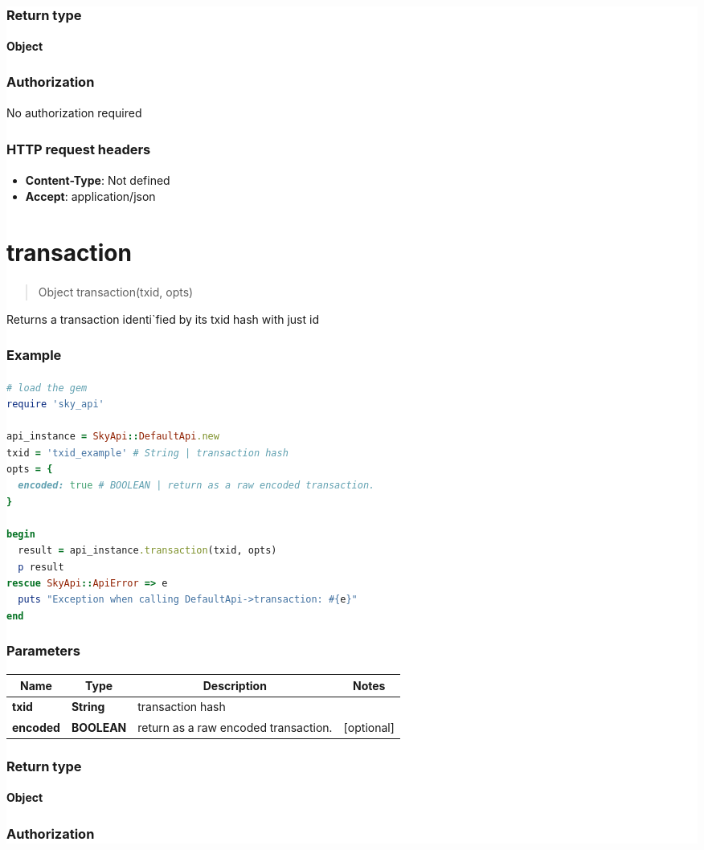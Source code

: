 ### Return type

**Object**

### Authorization

No authorization required

### HTTP request headers

 - **Content-Type**: Not defined
 - **Accept**: application/json



# **transaction**
> Object transaction(txid, opts)



Returns a transaction identi`fied by its txid hash with just id

### Example
```ruby
# load the gem
require 'sky_api'

api_instance = SkyApi::DefaultApi.new
txid = 'txid_example' # String | transaction hash
opts = {
  encoded: true # BOOLEAN | return as a raw encoded transaction.
}

begin
  result = api_instance.transaction(txid, opts)
  p result
rescue SkyApi::ApiError => e
  puts "Exception when calling DefaultApi->transaction: #{e}"
end
```

### Parameters

Name | Type | Description  | Notes
------------- | ------------- | ------------- | -------------
 **txid** | **String**| transaction hash | 
 **encoded** | **BOOLEAN**| return as a raw encoded transaction. | [optional] 

### Return type

**Object**

### Authorization
